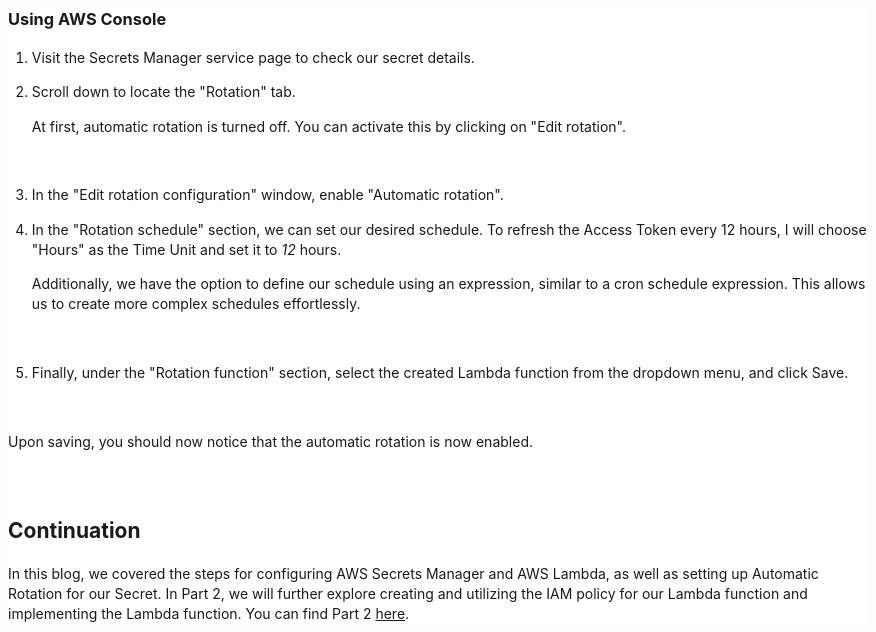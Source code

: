 ### **Using AWS Console**

1. Visit the Secrets Manager service page to check our secret details.

2. Scroll down to locate the "Rotation" tab.

    At first, automatic rotation is turned off. You can activate this by clicking on "Edit rotation".

    <img src="https://cdn.hashnode.com/res/hashnode/image/upload/v1713611445134/88a23906-17ca-459f-b850-ec9bdeb77149.png" alt="" width="600px" />

3. In the "Edit rotation configuration" window, enable "Automatic rotation".

4. In the "Rotation schedule" section, we can set our desired schedule. To refresh the Access Token every 12 hours, I will choose "Hours" as the Time Unit and set it to *12* hours.

    Additionally, we have the option to define our schedule using an expression, similar to a cron schedule expression. This allows us to create more complex schedules effortlessly.

    <img src="https://cdn.hashnode.com/res/hashnode/image/upload/v1713611697737/513d6a77-313a-4558-8155-1b9fcef1923d.png" alt="" width="600px" />

5. Finally, under the "Rotation function" section, select the created Lambda function from the dropdown menu, and click Save.

    <img src="https://cdn.hashnode.com/res/hashnode/image/upload/v1713611755247/f651be0b-431a-4c4d-958c-0957af313f34.png" alt="" width="600px" />

Upon saving, you should now notice that the automatic rotation is now enabled.

<img src="https://cdn.hashnode.com/res/hashnode/image/upload/v1713611799096/c2bc590e-f40e-4bf3-87cc-69d044c8363f.png" alt="" width="600px" />

## Continuation

In this blog, we covered the steps for configuring AWS Secrets Manager and AWS Lambda, as well as setting up Automatic Rotation for our Secret. In Part 2, we will further explore creating and utilizing the IAM policy for our Lambda function and implementing the Lambda function. You can find Part 2 [here](/blog/securing-and-rotating-secrets-with-aws-secrets-manager-part-2/).
